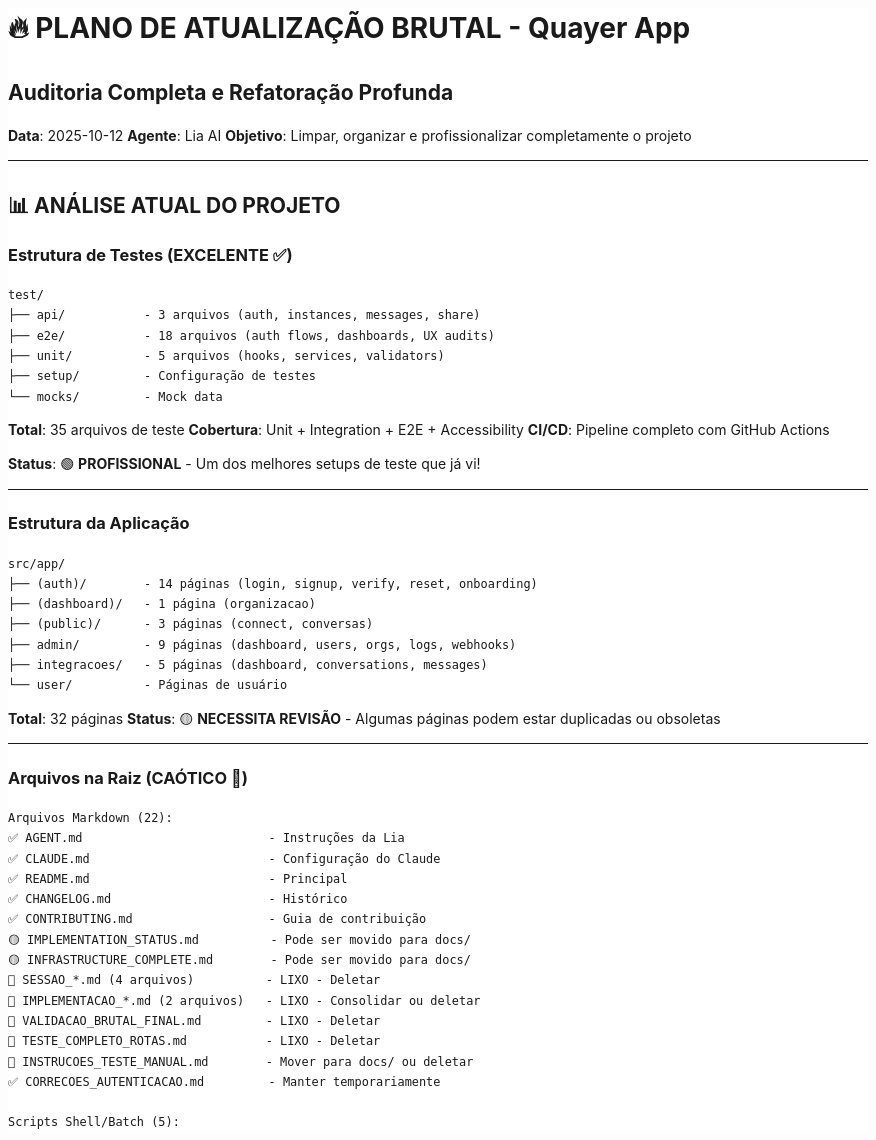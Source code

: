 # 🔥 PLANO DE ATUALIZAÇÃO BRUTAL - Quayer App
## Auditoria Completa e Refatoração Profunda

**Data**: 2025-10-12
**Agente**: Lia AI
**Objetivo**: Limpar, organizar e profissionalizar completamente o projeto

---

## 📊 ANÁLISE ATUAL DO PROJETO

### Estrutura de Testes (EXCELENTE ✅)
```
test/
├── api/           - 3 arquivos (auth, instances, messages, share)
├── e2e/           - 18 arquivos (auth flows, dashboards, UX audits)
├── unit/          - 5 arquivos (hooks, services, validators)
├── setup/         - Configuração de testes
└── mocks/         - Mock data
```

**Total**: 35 arquivos de teste
**Cobertura**: Unit + Integration + E2E + Accessibility
**CI/CD**: Pipeline completo com GitHub Actions

**Status**: 🟢 **PROFISSIONAL** - Um dos melhores setups de teste que já vi!

---

### Estrutura da Aplicação
```
src/app/
├── (auth)/        - 14 páginas (login, signup, verify, reset, onboarding)
├── (dashboard)/   - 1 página (organizacao)
├── (public)/      - 3 páginas (connect, conversas)
├── admin/         - 9 páginas (dashboard, users, orgs, logs, webhooks)
├── integracoes/   - 5 páginas (dashboard, conversations, messages)
└── user/          - Páginas de usuário
```

**Total**: 32 páginas
**Status**: 🟡 **NECESSITA REVISÃO** - Algumas páginas podem estar duplicadas ou obsoletas

---

### Arquivos na Raiz (CAÓTICO 🔴)
```
Arquivos Markdown (22):
✅ AGENT.md                          - Instruções da Lia
✅ CLAUDE.md                         - Configuração do Claude
✅ README.md                         - Principal
✅ CHANGELOG.md                      - Histórico
✅ CONTRIBUTING.md                   - Guia de contribuição
🟡 IMPLEMENTATION_STATUS.md          - Pode ser movido para docs/
🟡 INFRASTRUCTURE_COMPLETE.md        - Pode ser movido para docs/
🔴 SESSAO_*.md (4 arquivos)          - LIXO - Deletar
🔴 IMPLEMENTACAO_*.md (2 arquivos)   - LIXO - Consolidar ou deletar
🔴 VALIDACAO_BRUTAL_FINAL.md         - LIXO - Deletar
🔴 TESTE_COMPLETO_ROTAS.md           - LIXO - Deletar
🔴 INSTRUCOES_TESTE_MANUAL.md        - Mover para docs/ ou deletar
✅ CORRECOES_AUTENTICACAO.md         - Manter temporariamente

Scripts Shell/Batch (5):
```